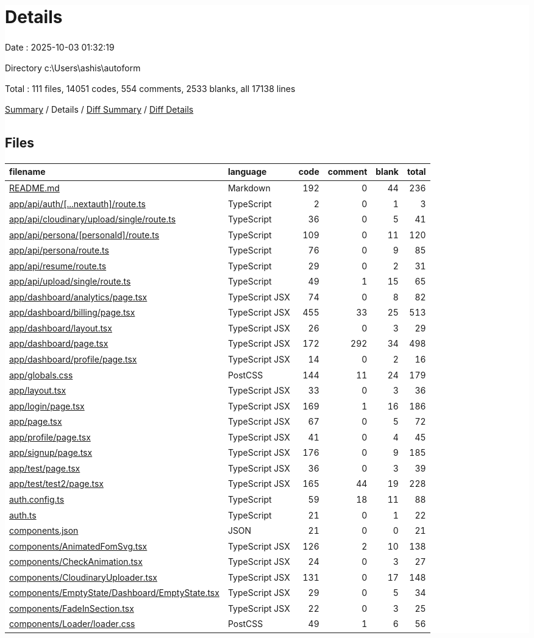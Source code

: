 # Details

Date : 2025-10-03 01:32:19

Directory c:\\Users\\ashis\\autoform

Total : 111 files,  14051 codes, 554 comments, 2533 blanks, all 17138 lines

[Summary](results.md) / Details / [Diff Summary](diff.md) / [Diff Details](diff-details.md)

## Files
| filename | language | code | comment | blank | total |
| :--- | :--- | ---: | ---: | ---: | ---: |
| [README.md](/README.md) | Markdown | 192 | 0 | 44 | 236 |
| [app/api/auth/\[...nextauth\]/route.ts](/app/api/auth/%5B...nextauth%5D/route.ts) | TypeScript | 2 | 0 | 1 | 3 |
| [app/api/cloudinary/upload/single/route.ts](/app/api/cloudinary/upload/single/route.ts) | TypeScript | 36 | 0 | 5 | 41 |
| [app/api/persona/\[personaId\]/route.ts](/app/api/persona/%5BpersonaId%5D/route.ts) | TypeScript | 109 | 0 | 11 | 120 |
| [app/api/persona/route.ts](/app/api/persona/route.ts) | TypeScript | 76 | 0 | 9 | 85 |
| [app/api/resume/route.ts](/app/api/resume/route.ts) | TypeScript | 29 | 0 | 2 | 31 |
| [app/api/upload/single/route.ts](/app/api/upload/single/route.ts) | TypeScript | 49 | 1 | 15 | 65 |
| [app/dashboard/analytics/page.tsx](/app/dashboard/analytics/page.tsx) | TypeScript JSX | 74 | 0 | 8 | 82 |
| [app/dashboard/billing/page.tsx](/app/dashboard/billing/page.tsx) | TypeScript JSX | 455 | 33 | 25 | 513 |
| [app/dashboard/layout.tsx](/app/dashboard/layout.tsx) | TypeScript JSX | 26 | 0 | 3 | 29 |
| [app/dashboard/page.tsx](/app/dashboard/page.tsx) | TypeScript JSX | 172 | 292 | 34 | 498 |
| [app/dashboard/profile/page.tsx](/app/dashboard/profile/page.tsx) | TypeScript JSX | 14 | 0 | 2 | 16 |
| [app/globals.css](/app/globals.css) | PostCSS | 144 | 11 | 24 | 179 |
| [app/layout.tsx](/app/layout.tsx) | TypeScript JSX | 33 | 0 | 3 | 36 |
| [app/login/page.tsx](/app/login/page.tsx) | TypeScript JSX | 169 | 1 | 16 | 186 |
| [app/page.tsx](/app/page.tsx) | TypeScript JSX | 67 | 0 | 5 | 72 |
| [app/profile/page.tsx](/app/profile/page.tsx) | TypeScript JSX | 41 | 0 | 4 | 45 |
| [app/signup/page.tsx](/app/signup/page.tsx) | TypeScript JSX | 176 | 0 | 9 | 185 |
| [app/test/page.tsx](/app/test/page.tsx) | TypeScript JSX | 36 | 0 | 3 | 39 |
| [app/test/test2/page.tsx](/app/test/test2/page.tsx) | TypeScript JSX | 165 | 44 | 19 | 228 |
| [auth.config.ts](/auth.config.ts) | TypeScript | 59 | 18 | 11 | 88 |
| [auth.ts](/auth.ts) | TypeScript | 21 | 0 | 1 | 22 |
| [components.json](/components.json) | JSON | 21 | 0 | 0 | 21 |
| [components/AnimatedFomSvg.tsx](/components/AnimatedFomSvg.tsx) | TypeScript JSX | 126 | 2 | 10 | 138 |
| [components/CheckAnimation.tsx](/components/CheckAnimation.tsx) | TypeScript JSX | 24 | 0 | 3 | 27 |
| [components/CloudinaryUploader.tsx](/components/CloudinaryUploader.tsx) | TypeScript JSX | 131 | 0 | 17 | 148 |
| [components/EmptyState/Dashboard/EmptyState.tsx](/components/EmptyState/Dashboard/EmptyState.tsx) | TypeScript JSX | 29 | 0 | 5 | 34 |
| [components/FadeInSection.tsx](/components/FadeInSection.tsx) | TypeScript JSX | 22 | 0 | 3 | 25 |
| [components/Loader/loader.css](/components/Loader/loader.css) | PostCSS | 49 | 1 | 6 | 56 |